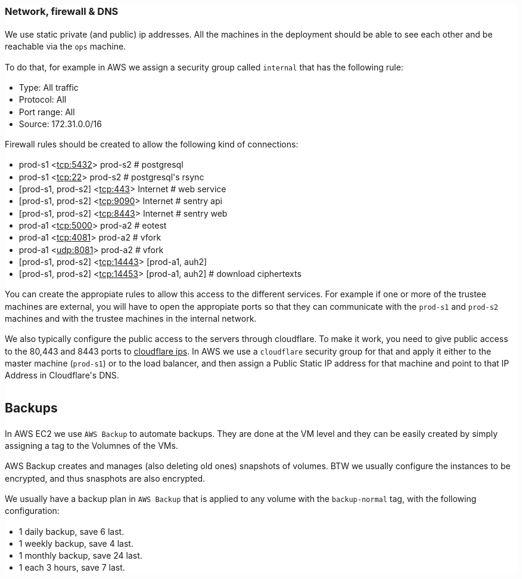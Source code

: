 ### Network, firewall & DNS

We use static private (and public) ip addresses. All the machines in the 
deployment should be able to see each other and be reachable via the `ops` 
machine.

To do that, for example in AWS we assign a security group called `internal`
that has the following rule:

- Type: All traffic
- Protocol: All
- Port range: All
- Source: 172.31.0.0/16

Firewall rules should be created to allow the following kind of connections:

-  prod-s1 <<tcp:5432>> prod-s2                     # postgresql
-  prod-s1 <<tcp:22>> prod-s2                       # postgresql's rsync
-  [prod-s1, prod-s2] <<tcp:443>> Internet          # web service
-  [prod-s1, prod-s2] <<tcp:9090>> Internet         # sentry api
-  [prod-s1, prod-s2] <<tcp:8443>> Internet         # sentry web
-  prod-a1 <<tcp:5000>> prod-a2                     # eotest
-  prod-a1 <<tcp:4081>> prod-a2                     # vfork
-  prod-a1 <<udp:8081>> prod-a2                     # vfork
-  [prod-s1, prod-s2] <<tcp:14443>> [prod-a1, auh2]
-  [prod-s1, prod-s2] <<tcp:14453>> [prod-a1, auh2] # download ciphertexts

You can create the appropiate rules to allow this access to the different 
services. For example if one or more of the trustee machines are external, 
you will have to open the appropiate ports so that they can communicate with
the `prod-s1` and `prod-s2` machines and with the trustee machines in the
internal network.

We also typically configure the public access to the servers through cloudflare.
To make it work, you need to give public access to the 80,443 and 8443 ports
to [cloudflare ips](https://www.cloudflare.com/ips/). In AWS we use a 
`cloudflare` security group for that and apply it either to the master machine
(`prod-s1`) or to the load balancer, and then assign a Public Static IP 
address for that machine and point to that IP Address in Cloudflare's DNS.

## Backups

In AWS EC2 we use `AWS Backup` to automate backups. They are done at the VM 
level and they can be easily created by simply assigning a tag to the Volumnes
of the VMs.

AWS Backup creates and manages (also deleting old ones) snapshots of volumes. 
BTW we usually configure the instances to be encrypted, and thus snasphots are
also encrypted. 

We usually have a backup plan in `AWS Backup` that is applied to any volume
with the `backup-normal` tag, with the following configuration:

- 1 daily backup, save 6 last.
- 1 weekly backup, save 4 last.
- 1 monthly backup, save 24 last.
- 1 each 3 hours, save 7 last.
